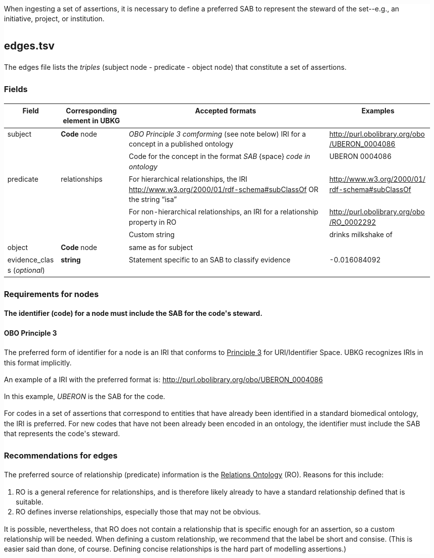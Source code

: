 When ingesting a set of assertions, it is necessary to define a preferred SAB to represent the steward of the set--e.g., an initiative, project, or institution.


## edges.tsv
The edges file lists the _triples_ (subject node - predicate - object node) that constitute a set of assertions.

###  Fields

| Field                       | Corresponding element in UBKG | Accepted formats                                                                                            | Examples                                        |
|-----------------------------|-------------------------------|-------------------------------------------------------------------------------------------------------------|-------------------------------------------------|
| subject                     | **Code** node                 | _OBO Principle 3 comforming_ (see note below) IRI for a concept in a published ontology                     | http://purl.obolibrary.org/obo/UBERON_0004086   |
|                             |                               | Code for the concept in the format _SAB_ {space} _code in ontology_                                         | UBERON 0004086                                  |
| predicate                   | relationships                 | For hierarchical relationships, the IRI http://www.w3.org/2000/01/rdf-schema#subClassOf OR the string “isa” | http://www.w3.org/2000/01/rdf-schema#subClassOf |
|                             |                               | For non-hierarchical relationships, an IRI for a relationship property in RO	                               | http://purl.obolibrary.org/obo/RO_0002292       |
|                             |                               | Custom string                                                                                               | drinks milkshake of                             |
| object                      | **Code** node                 | same as for subject                                                                                         |                                                 |
| evidence_class (_optional_) | **string**                    | Statement specific to an SAB to classify evidence                                                           | -0.016084092                                    |

### Requirements for nodes

**The identifier (code) for a node must include the SAB for the code's steward.**

#### OBO Principle 3
The preferred form of identifier for a node is an IRI that conforms to [Principle 3](https://obofoundry.org/principles/fp-003-uris.html) for URI/Identifier Space. UBKG recognizes IRIs in this format implicitly.

An example of a IRI with the preferred format is:
http://purl.obolibrary.org/obo/UBERON_0004086 

In this example, _UBERON_ is the SAB for the code.

For codes in a set of assertions that correspond to entities that have already been identified in a standard biomedical ontology, the IRI is preferred. 
For new codes that have not been already been encoded in an ontology, the identifier must include the SAB that represents the code's steward.

###  Recommendations for edges
The preferred source of relationship (predicate) information is the [Relations Ontology](https://www.ebi.ac.uk/ols/ontologies/ro) (RO). Reasons for this include:
1. RO is a general reference for relationships, and is therefore likely already to have a standard relationship defined that is suitable.
2. RO defines inverse relationships, especially those that may not be obvious.

It is possible, nevertheless, that RO does not contain a relationship that is specific enough for an assertion, so a custom relationship will be needed. When defining a custom relationship, we recommend that the label be short and consise. (This is easier said than done, of course. Defining concise relationships is the hard part of modelling assertions.)

